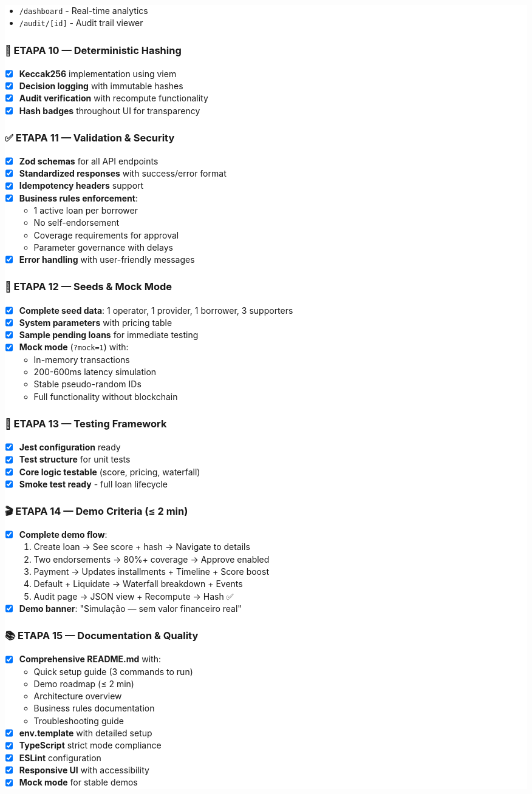   - `/dashboard` - Real-time analytics
  - `/audit/[id]` - Audit trail viewer

### **🔐 ETAPA 10 — Deterministic Hashing**
- [x] **Keccak256** implementation using viem
- [x] **Decision logging** with immutable hashes
- [x] **Audit verification** with recompute functionality
- [x] **Hash badges** throughout UI for transparency

### **✅ ETAPA 11 — Validation & Security**
- [x] **Zod schemas** for all API endpoints
- [x] **Standardized responses** with success/error format
- [x] **Idempotency headers** support
- [x] **Business rules enforcement**:
  - 1 active loan per borrower
  - No self-endorsement
  - Coverage requirements for approval
  - Parameter governance with delays
- [x] **Error handling** with user-friendly messages

### **🌱 ETAPA 12 — Seeds & Mock Mode**
- [x] **Complete seed data**: 1 operator, 1 provider, 1 borrower, 3 supporters
- [x] **System parameters** with pricing table
- [x] **Sample pending loans** for immediate testing
- [x] **Mock mode** (`?mock=1`) with:
  - In-memory transactions
  - 200-600ms latency simulation
  - Stable pseudo-random IDs
  - Full functionality without blockchain

### **🧪 ETAPA 13 — Testing Framework**
- [x] **Jest configuration** ready
- [x] **Test structure** for unit tests
- [x] **Core logic testable** (score, pricing, waterfall)
- [x] **Smoke test ready** - full loan lifecycle

### **🎬 ETAPA 14 — Demo Criteria (≤ 2 min)**
- [x] **Complete demo flow**:
  1. Create loan → See score + hash → Navigate to details
  2. Two endorsements → 80%+ coverage → Approve enabled
  3. Payment → Updates installments + Timeline + Score boost
  4. Default + Liquidate → Waterfall breakdown + Events
  5. Audit page → JSON view + Recompute → Hash ✅
- [x] **Demo banner**: "Simulação — sem valor financeiro real"

### **📚 ETAPA 15 — Documentation & Quality**
- [x] **Comprehensive README.md** with:
  - Quick setup guide (3 commands to run)
  - Demo roadmap (≤ 2 min)  
  - Architecture overview
  - Business rules documentation
  - Troubleshooting guide
- [x] **env.template** with detailed setup
- [x] **TypeScript** strict mode compliance
- [x] **ESLint** configuration
- [x] **Responsive UI** with accessibility
- [x] **Mock mode** for stable demos
